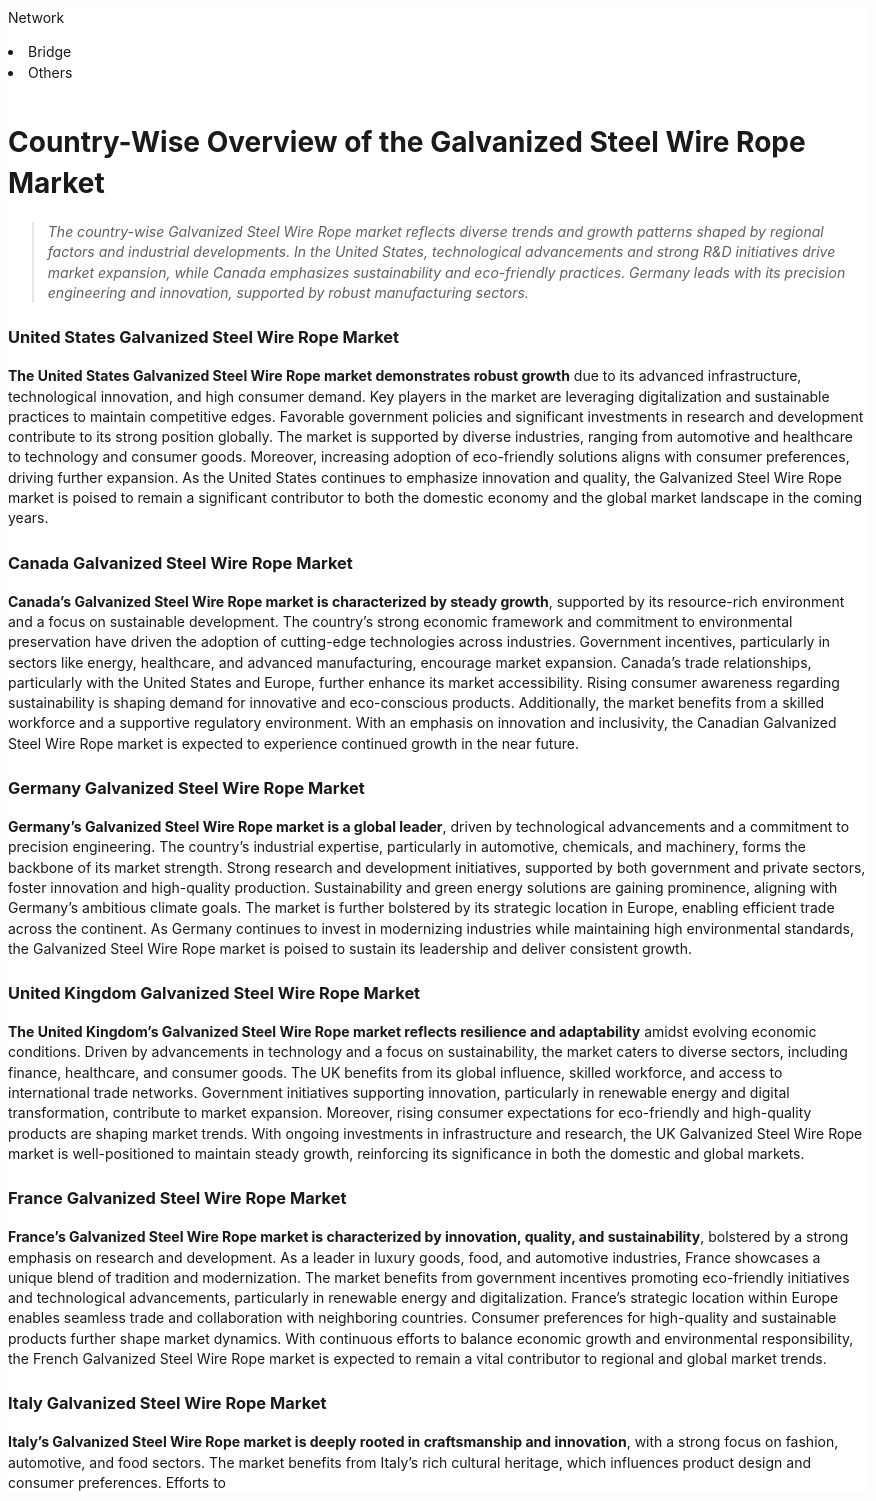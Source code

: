 Network</li><li>Bridge</li><li>Others</li></ul><h1><span class="">Country-Wise Overview of the Galvanized Steel Wire Rope Market<br /></span></h1><blockquote><p><em><span class="">The country-wise Galvanized Steel Wire Rope market reflects diverse trends and growth patterns shaped by regional factors and industrial developments. In the United States, technological advancements and strong R&amp;D initiatives drive market expansion, while Canada emphasizes sustainability and eco-friendly practices. Germany leads with its precision engineering and innovation, supported by robust manufacturing sectors.</span></em></p></blockquote><h3><strong>United States Galvanized Steel Wire Rope Market</strong></h3><p><strong>The United States Galvanized Steel Wire Rope market demonstrates robust growth</strong> due to its advanced infrastructure, technological innovation, and high consumer demand. Key players in the market are leveraging digitalization and sustainable practices to maintain competitive edges. Favorable government policies and significant investments in research and development contribute to its strong position globally. The market is supported by diverse industries, ranging from automotive and healthcare to technology and consumer goods. Moreover, increasing adoption of eco-friendly solutions aligns with consumer preferences, driving further expansion. As the United States continues to emphasize innovation and quality, the Galvanized Steel Wire Rope market is poised to remain a significant contributor to both the domestic economy and the global market landscape in the coming years.</p><h3><strong>Canada Galvanized Steel Wire Rope Market</strong></h3><p><strong>Canada&rsquo;s Galvanized Steel Wire Rope market is characterized by steady growth</strong>, supported by its resource-rich environment and a focus on sustainable development. The country&rsquo;s strong economic framework and commitment to environmental preservation have driven the adoption of cutting-edge technologies across industries. Government incentives, particularly in sectors like energy, healthcare, and advanced manufacturing, encourage market expansion. Canada&rsquo;s trade relationships, particularly with the United States and Europe, further enhance its market accessibility. Rising consumer awareness regarding sustainability is shaping demand for innovative and eco-conscious products. Additionally, the market benefits from a skilled workforce and a supportive regulatory environment. With an emphasis on innovation and inclusivity, the Canadian Galvanized Steel Wire Rope market is expected to experience continued growth in the near future.</p><h3><strong>Germany Galvanized Steel Wire Rope Market</strong></h3><p><strong>Germany&rsquo;s Galvanized Steel Wire Rope market is a global leader</strong>, driven by technological advancements and a commitment to precision engineering. The country&rsquo;s industrial expertise, particularly in automotive, chemicals, and machinery, forms the backbone of its market strength. Strong research and development initiatives, supported by both government and private sectors, foster innovation and high-quality production. Sustainability and green energy solutions are gaining prominence, aligning with Germany&rsquo;s ambitious climate goals. The market is further bolstered by its strategic location in Europe, enabling efficient trade across the continent. As Germany continues to invest in modernizing industries while maintaining high environmental standards, the Galvanized Steel Wire Rope market is poised to sustain its leadership and deliver consistent growth.</p><h3><strong>United Kingdom Galvanized Steel Wire Rope Market</strong></h3><p><strong>The United Kingdom&rsquo;s Galvanized Steel Wire Rope market reflects resilience and adaptability</strong> amidst evolving economic conditions. Driven by advancements in technology and a focus on sustainability, the market caters to diverse sectors, including finance, healthcare, and consumer goods. The UK benefits from its global influence, skilled workforce, and access to international trade networks. Government initiatives supporting innovation, particularly in renewable energy and digital transformation, contribute to market expansion. Moreover, rising consumer expectations for eco-friendly and high-quality products are shaping market trends. With ongoing investments in infrastructure and research, the UK Galvanized Steel Wire Rope market is well-positioned to maintain steady growth, reinforcing its significance in both the domestic and global markets.</p><h3><strong>France Galvanized Steel Wire Rope Market</strong></h3><p><strong>France&rsquo;s Galvanized Steel Wire Rope market is characterized by innovation, quality, and sustainability</strong>, bolstered by a strong emphasis on research and development. As a leader in luxury goods, food, and automotive industries, France showcases a unique blend of tradition and modernization. The market benefits from government incentives promoting eco-friendly initiatives and technological advancements, particularly in renewable energy and digitalization. France&rsquo;s strategic location within Europe enables seamless trade and collaboration with neighboring countries. Consumer preferences for high-quality and sustainable products further shape market dynamics. With continuous efforts to balance economic growth and environmental responsibility, the French Galvanized Steel Wire Rope market is expected to remain a vital contributor to regional and global market trends.</p><h3><strong>Italy Galvanized Steel Wire Rope Market</strong></h3><p><strong>Italy&rsquo;s Galvanized Steel Wire Rope market is deeply rooted in craftsmanship and innovation</strong>, with a strong focus on fashion, automotive, and food sectors. The market benefits from Italy&rsquo;s rich cultural heritage, which influences product design and consumer preferences. Efforts to